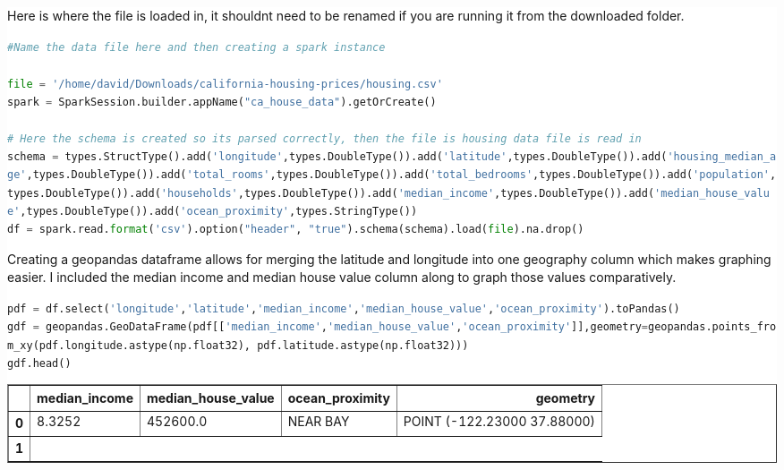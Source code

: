Here is where the file is loaded in, it shouldnt need to be renamed if you are running it from the downloaded folder.


```python
#Name the data file here and then creating a spark instance

file = '/home/david/Downloads/california-housing-prices/housing.csv'
spark = SparkSession.builder.appName("ca_house_data").getOrCreate() 

# Here the schema is created so its parsed correctly, then the file is housing data file is read in
schema = types.StructType().add('longitude',types.DoubleType()).add('latitude',types.DoubleType()).add('housing_median_age',types.DoubleType()).add('total_rooms',types.DoubleType()).add('total_bedrooms',types.DoubleType()).add('population',types.DoubleType()).add('households',types.DoubleType()).add('median_income',types.DoubleType()).add('median_house_value',types.DoubleType()).add('ocean_proximity',types.StringType())
df = spark.read.format('csv').option("header", "true").schema(schema).load(file).na.drop()
```

Creating a geopandas dataframe allows for merging the latitude and longitude into one geography column which makes graphing easier. I included the median income and median house value column along to graph those values comparatively. 


```python
pdf = df.select('longitude','latitude','median_income','median_house_value','ocean_proximity').toPandas()
gdf = geopandas.GeoDataFrame(pdf[['median_income','median_house_value','ocean_proximity']],geometry=geopandas.points_from_xy(pdf.longitude.astype(np.float32), pdf.latitude.astype(np.float32)))
gdf.head()
```




<div>
<style scoped>
    .dataframe tbody tr th:only-of-type {
        vertical-align: middle;
    }

    .dataframe tbody tr th {
        vertical-align: top;
    }

    .dataframe thead th {
        text-align: right;
    }
</style>
<table border="1" class="dataframe">
  <thead>
    <tr style="text-align: right;">
      <th></th>
      <th>median_income</th>
      <th>median_house_value</th>
      <th>ocean_proximity</th>
      <th>geometry</th>
    </tr>
  </thead>
  <tbody>
    <tr>
      <th>0</th>
      <td>8.3252</td>
      <td>452600.0</td>
      <td>NEAR BAY</td>
      <td>POINT (-122.23000 37.88000)</td>
    </tr>
    <tr>
      <th>1</th>